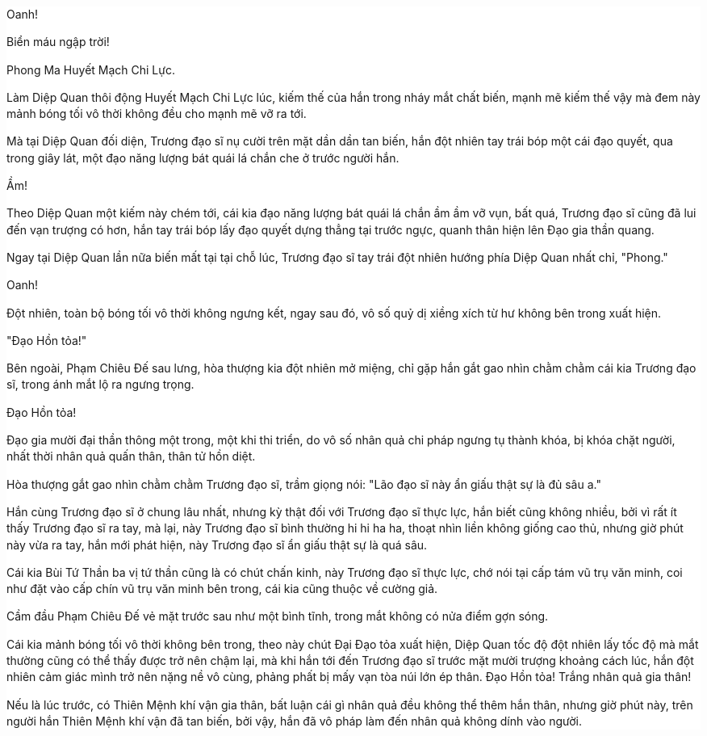 Oanh!

Biển máu ngập trời!

Phong Ma Huyết Mạch Chi Lực.

Làm Diệp Quan thôi động Huyết Mạch Chi Lực lúc, kiếm thế của hắn trong nháy mắt chất biến, mạnh mẽ kiếm thế vậy mà đem này mảnh bóng tối vô thời không đều cho mạnh mẽ vỡ ra tới.

Mà tại Diệp Quan đối diện, Trương đạo sĩ nụ cười trên mặt dần dần tan biến, hắn đột nhiên tay trái bóp một cái đạo quyết, qua trong giây lát, một đạo năng lượng bát quái lá chắn che ở trước người hắn.

Ầm!

Theo Diệp Quan một kiếm này chém tới, cái kia đạo năng lượng bát quái lá chắn ầm ầm vỡ vụn, bất quá, Trương đạo sĩ cũng đã lui đến vạn trượng có hơn, hắn tay trái bóp lấy đạo quyết dựng thẳng tại trước ngực, quanh thân hiện lên Đạo gia thần quang.

Ngay tại Diệp Quan lần nữa biến mất tại tại chỗ lúc, Trương đạo sĩ tay trái đột nhiên hướng phía Diệp Quan nhất chỉ, "Phong."

Oanh!

Đột nhiên, toàn bộ bóng tối vô thời không ngưng kết, ngay sau đó, vô số quỷ dị xiềng xích từ hư không bên trong xuất hiện.

"Đạo Hồn tỏa!"

Bên ngoài, Phạm Chiêu Đế sau lưng, hòa thượng kia đột nhiên mở miệng, chỉ gặp hắn gắt gao nhìn chằm chằm cái kia Trương đạo sĩ, trong ánh mắt lộ ra ngưng trọng.

Đạo Hồn tỏa!

Đạo gia mười đại thần thông một trong, một khi thi triển, do vô số nhân quả chi pháp ngưng tụ thành khóa, bị khóa chặt người, nhất thời nhân quả quấn thân, thân tử hồn diệt.

Hòa thượng gắt gao nhìn chằm chằm Trương đạo sĩ, trầm giọng nói: "Lão đạo sĩ này ẩn giấu thật sự là đủ sâu a."

Hắn cùng Trương đạo sĩ ở chung lâu nhất, nhưng kỳ thật đối với Trương đạo sĩ thực lực, hắn biết cũng không nhiều, bởi vì rất ít thấy Trương đạo sĩ ra tay, mà lại, này Trương đạo sĩ bình thường hi hi ha ha, thoạt nhìn liền không giống cao thủ, nhưng giờ phút này vừa ra tay, hắn mới phát hiện, này Trương đạo sĩ ẩn giấu thật sự là quá sâu.

Cái kia Bùi Tứ Thần ba vị tứ thần cũng là có chút chấn kinh, này Trương đạo sĩ thực lực, chớ nói tại cấp tám vũ trụ văn minh, coi như đặt vào cấp chín vũ trụ văn minh bên trong, cái kia cũng thuộc về cường giả.

Cầm đầu Phạm Chiêu Đế vẻ mặt trước sau như một bình tĩnh, trong mắt không có nửa điểm gợn sóng.

Cái kia mảnh bóng tối vô thời không bên trong, theo này chút Đại Đạo tỏa xuất hiện, Diệp Quan tốc độ đột nhiên lấy tốc độ mà mắt thường cũng có thể thấy được trở nên chậm lại, mà khi hắn tới đến Trương đạo sĩ trước mặt mười trượng khoảng cách lúc, hắn đột nhiên cảm giác mình trở nên nặng nề vô cùng, phảng phất bị mấy vạn tòa núi lớn ép thân. Đạo Hồn tỏa! Trắng nhân quả gia thân!

Nếu là lúc trước, có Thiên Mệnh khí vận gia thân, bất luận cái gì nhân quả đều không thể thêm hắn thân, nhưng giờ phút này, trên người hắn Thiên Mệnh khí vận đã tan biến, bởi vậy, hắn đã vô pháp làm đến nhân quả không dính vào người.
